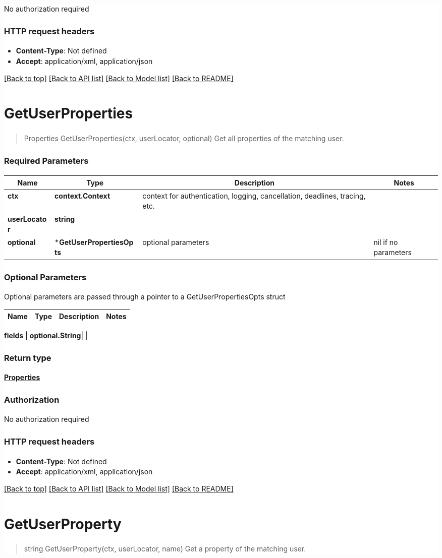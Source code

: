 No authorization required

### HTTP request headers

 - **Content-Type**: Not defined
 - **Accept**: application/xml, application/json

[[Back to top]](#) [[Back to API list]](../README.md#documentation-for-api-endpoints) [[Back to Model list]](../README.md#documentation-for-models) [[Back to README]](../README.md)

# **GetUserProperties**
> Properties GetUserProperties(ctx, userLocator, optional)
Get all properties of the matching user.



### Required Parameters

Name | Type | Description  | Notes
------------- | ------------- | ------------- | -------------
 **ctx** | **context.Context** | context for authentication, logging, cancellation, deadlines, tracing, etc.
  **userLocator** | **string**|  | 
 **optional** | ***GetUserPropertiesOpts** | optional parameters | nil if no parameters

### Optional Parameters
Optional parameters are passed through a pointer to a GetUserPropertiesOpts struct

Name | Type | Description  | Notes
------------- | ------------- | ------------- | -------------

 **fields** | **optional.String**|  | 

### Return type

[**Properties**](properties.md)

### Authorization

No authorization required

### HTTP request headers

 - **Content-Type**: Not defined
 - **Accept**: application/xml, application/json

[[Back to top]](#) [[Back to API list]](../README.md#documentation-for-api-endpoints) [[Back to Model list]](../README.md#documentation-for-models) [[Back to README]](../README.md)

# **GetUserProperty**
> string GetUserProperty(ctx, userLocator, name)
Get a property of the matching user.
